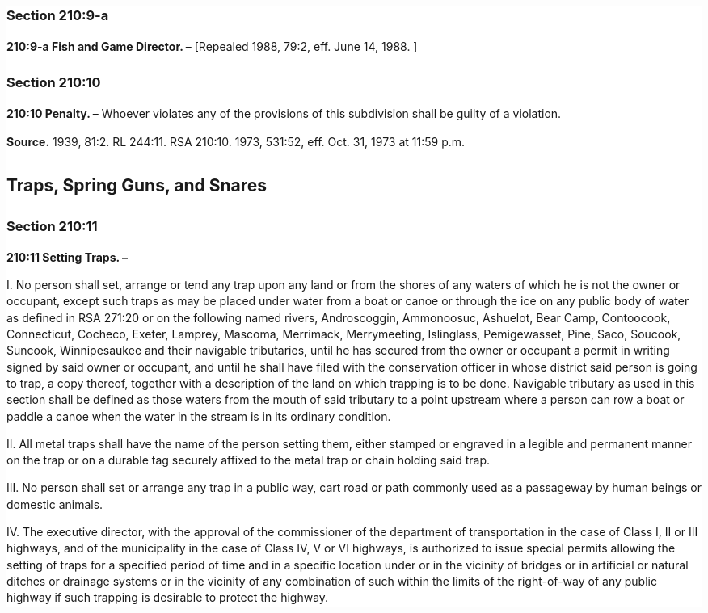 ### Section 210:9-a

 **210:9-a Fish and Game Director. –** 
                                             [Repealed 1988, 79:2, eff.
June 14, 1988.
                                             ]

### Section 210:10

 **210:10 Penalty. –** Whoever violates any of the provisions of this
subdivision shall be guilty of a violation.

**Source.** 1939, 81:2. RL 244:11. RSA 210:10. 1973, 531:52, eff. Oct.
31, 1973 at 11:59 p.m.

Traps, Spring Guns, and Snares
------------------------------

### Section 210:11

 **210:11 Setting Traps. –**
                                             
 I. No person shall set, arrange or tend any trap upon any land or
from the shores of any waters of which he is not the owner or occupant,
except such traps as may be placed under water from a boat or canoe or
through the ice on any public body of water as defined in RSA 271:20 or
on the following named rivers, Androscoggin, Ammonoosuc, Ashuelot, Bear
Camp, Contoocook, Connecticut, Cocheco, Exeter, Lamprey, Mascoma,
Merrimack, Merrymeeting, Islinglass, Pemigewasset, Pine, Saco, Soucook,
Suncook, Winnipesaukee and their navigable tributaries, until he has
secured from the owner or occupant a permit in writing signed by said
owner or occupant, and until he shall have filed with the conservation
officer in whose district said person is going to trap, a copy thereof,
together with a description of the land on which trapping is to be done.
Navigable tributary as used in this section shall be defined as those
waters from the mouth of said tributary to a point upstream where a
person can row a boat or paddle a canoe when the water in the stream is
in its ordinary condition.
                                             
 II. All metal traps shall have the name of the person setting them,
either stamped or engraved in a legible and permanent manner on the trap
or on a durable tag securely affixed to the metal trap or chain holding
said trap.
                                             
 III. No person shall set or arrange any trap in a public way, cart
road or path commonly used as a passageway by human beings or domestic
animals.
                                             
 IV. The executive director, with the approval of the commissioner of
the department of transportation in the case of Class I, II or III
highways, and of the municipality in the case of Class IV, V or VI
highways, is authorized to issue special permits allowing the setting of
traps for a specified period of time and in a specific location under or
in the vicinity of bridges or in artificial or natural ditches or
drainage systems or in the vicinity of any combination of such within
the limits of the right-of-way of any public highway if such trapping is
desirable to protect the highway.
